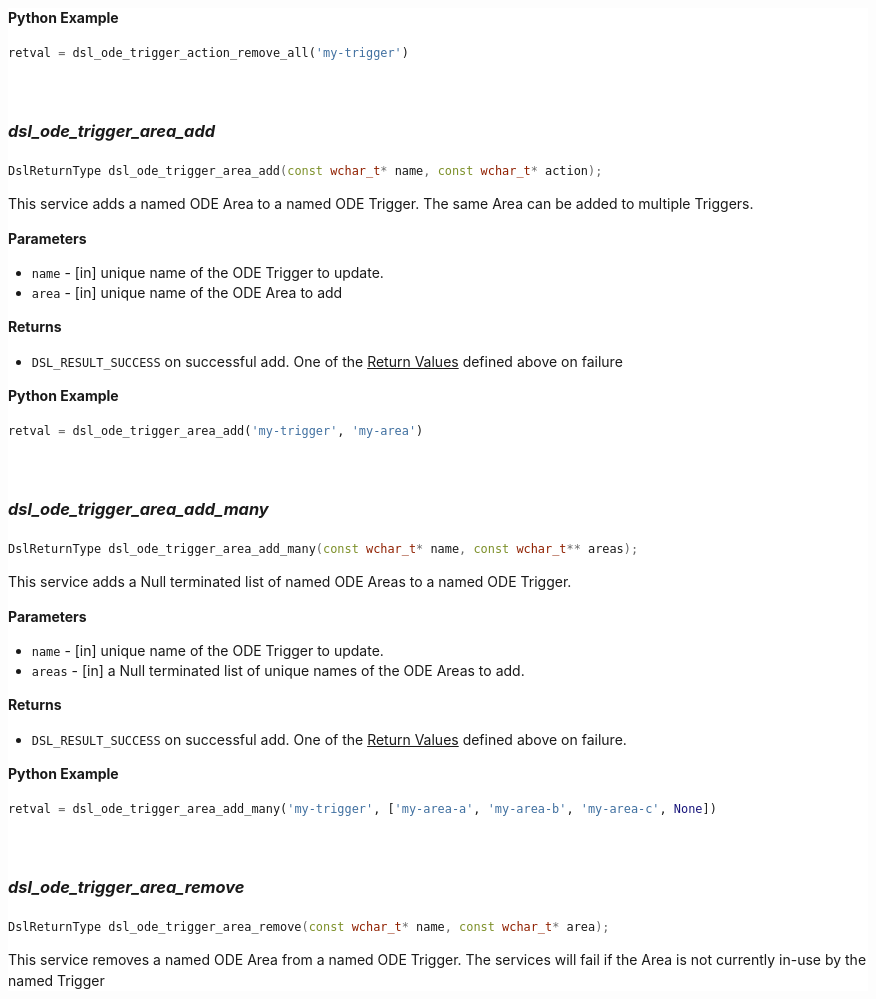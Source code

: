 **Python Example**
```Python
retval = dsl_ode_trigger_action_remove_all('my-trigger')
```

<br>

### *dsl_ode_trigger_area_add*
```c++
DslReturnType dsl_ode_trigger_area_add(const wchar_t* name, const wchar_t* action);
```

This service adds a named ODE Area to a named ODE Trigger. The same Area can be added to multiple Triggers.

**Parameters**
* `name` - [in] unique name of the ODE Trigger to update.
* `area` - [in] unique name of the ODE Area to add

**Returns**
* `DSL_RESULT_SUCCESS` on successful add. One of the [Return Values](#return-values) defined above on failure

**Python Example**
```Python
retval = dsl_ode_trigger_area_add('my-trigger', 'my-area')
```

<br>

### *dsl_ode_trigger_area_add_many*
```c++
DslReturnType dsl_ode_trigger_area_add_many(const wchar_t* name, const wchar_t** areas);
```

This service adds a Null terminated list of named ODE Areas to a named ODE Trigger.

**Parameters**
* `name` - [in] unique name of the ODE Trigger to update.
* `areas` - [in] a Null terminated list of unique names of the ODE Areas to add.

**Returns**
* `DSL_RESULT_SUCCESS` on successful add. One of the [Return Values](#return-values) defined above on failure.

**Python Example**
```Python
retval = dsl_ode_trigger_area_add_many('my-trigger', ['my-area-a', 'my-area-b', 'my-area-c', None])
```

<br>

### *dsl_ode_trigger_area_remove*
```c++
DslReturnType dsl_ode_trigger_area_remove(const wchar_t* name, const wchar_t* area);
```

This service removes a named ODE Area from a named ODE Trigger. The services will fail if the Area is not currently in-use by the named Trigger

